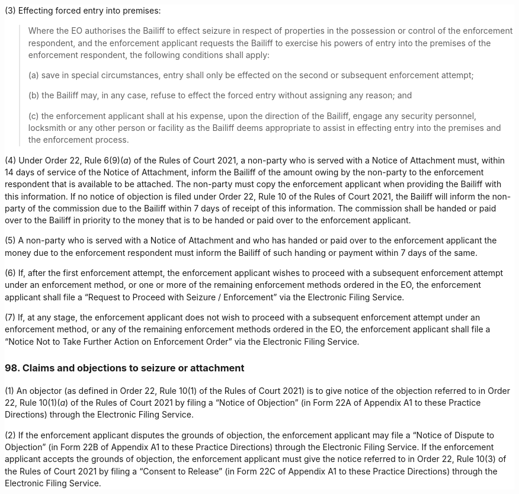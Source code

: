 (3) Effecting forced entry into premises:

> Where the EO authorises the Bailiff to effect seizure in respect of properties in the possession or control of the enforcement respondent, and the enforcement applicant requests the Bailiff to exercise his powers of entry into the premises of the enforcement respondent, the following conditions shall apply:
>
> (a) save in special circumstances, entry shall only be effected on the second or subsequent enforcement attempt;
>
> (b) the Bailiff may, in any case, refuse to effect the forced entry without assigning any reason; and
>
> (c) the enforcement applicant shall at his expense, upon the direction of the Bailiff, engage any security personnel, locksmith or any other person or facility as the Bailiff deems appropriate to assist in effecting entry into the premises and the enforcement process.

(4) Under Order 22, Rule 6(9)(_a_) of the Rules of Court 2021, a non-party who is served with a Notice of Attachment must, within 14 days of service of the Notice of Attachment, inform the Bailiff of the amount owing by the non-party to the enforcement respondent that is available to be attached. The non-party must copy the enforcement applicant when providing the Bailiff with this information. If no notice of objection is filed under Order 22, Rule 10 of the Rules of Court 2021, the Bailiff will inform the non-party of the commission due to the Bailiff within 7 days of receipt of this information. The commission shall be handed or paid over to the Bailiff in priority to the money that is to be handed or paid over to the enforcement applicant.

(5) A non-party who is served with a Notice of Attachment and who has handed or paid over to the enforcement applicant the money due to the enforcement respondent must inform the Bailiff of such handing or payment within 7 days of the same.

(6) If, after the first enforcement attempt, the enforcement applicant wishes to proceed with a subsequent enforcement attempt under an enforcement method, or one or more of the remaining enforcement methods ordered in the EO, the enforcement applicant shall file a “Request to Proceed with Seizure / Enforcement” via the Electronic Filing Service.

(7) If, at any stage, the enforcement applicant does not wish to proceed with a subsequent enforcement attempt under an enforcement method, or any of the remaining enforcement methods ordered in the EO, the enforcement applicant shall file a “Notice Not to Take Further Action on Enforcement Order” via the Electronic Filing Service.

### 98. Claims and objections to seizure or attachment <a href="#id-98-claims-and-objections-to-seizure-or-attachment" id="id-98-claims-and-objections-to-seizure-or-attachment"></a>

(1) An objector (as defined in Order 22, Rule 10(1) of the Rules of Court 2021) is to give notice of the objection referred to in Order 22, Rule 10(1)(_a_) of the Rules of Court 2021 by filing a “Notice of Objection” (in Form 22A of Appendix A1 to these Practice Directions) through the Electronic Filing Service.

(2) If the enforcement applicant disputes the grounds of objection, the enforcement applicant may file a “Notice of Dispute to Objection” (in Form 22B of Appendix A1 to these Practice Directions) through the Electronic Filing Service. If the enforcement applicant accepts the grounds of objection, the enforcement applicant must give the notice referred to in Order 22, Rule 10(3) of the Rules of Court 2021 by filing a “Consent to Release” (in Form 22C of Appendix A1 to these Practice Directions) through the Electronic Filing Service.
